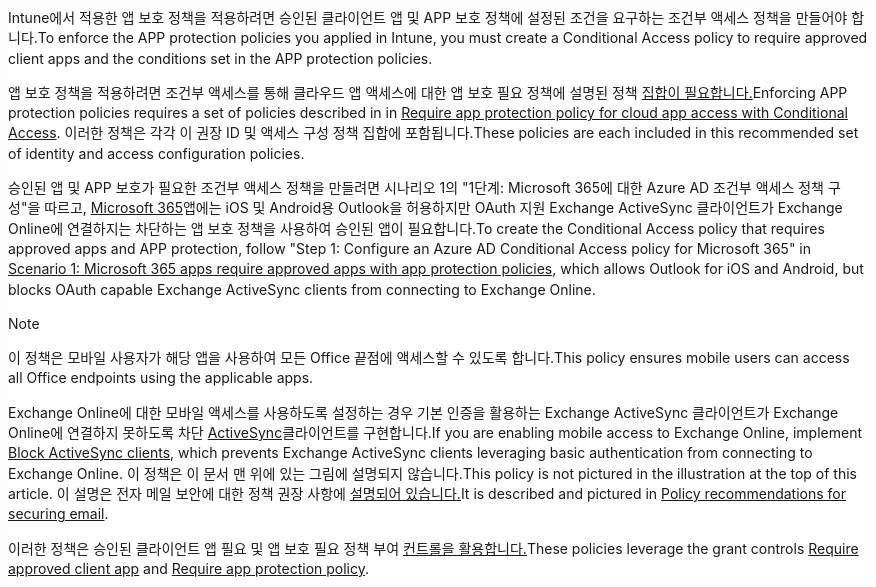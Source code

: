 <span data-ttu-id="3501a-327">Intune에서 적용한 앱 보호 정책을 적용하려면 승인된 클라이언트 앱 및 APP 보호 정책에 설정된 조건을 요구하는 조건부 액세스 정책을 만들어야 합니다.</span><span class="sxs-lookup"><span data-stu-id="3501a-327">To enforce the APP protection policies you applied in Intune, you must create a Conditional Access policy to require approved client apps and the conditions set in the APP protection policies.</span></span>

<span data-ttu-id="3501a-328">앱 보호 정책을 적용하려면 조건부 액세스를 통해 클라우드 앱 액세스에 대한 앱 보호 필요 정책에 설명된 정책 [집합이 필요합니다.](https://docs.microsoft.com/azure/active-directory/conditional-access/app-protection-based-conditional-access)</span><span class="sxs-lookup"><span data-stu-id="3501a-328">Enforcing APP protection policies requires a set of policies described in in [Require app protection policy for cloud app access with Conditional Access](https://docs.microsoft.com/azure/active-directory/conditional-access/app-protection-based-conditional-access).</span></span> <span data-ttu-id="3501a-329">이러한 정책은 각각 이 권장 ID 및 액세스 구성 정책 집합에 포함됩니다.</span><span class="sxs-lookup"><span data-stu-id="3501a-329">These policies are each included in this recommended set of identity and access configuration policies.</span></span>

<span data-ttu-id="3501a-330">승인된 앱 및 APP 보호가 필요한 조건부 액세스 정책을 만들려면 시나리오 1의 "1단계: Microsoft 365에 대한 Azure AD 조건부 액세스 정책 구성"을 따르고, [Microsoft 365](https://docs.microsoft.com/azure/active-directory/conditional-access/app-protection-based-conditional-access#scenario-1-office-365-apps-require-approved-apps-with-app-protection-policies)앱에는 iOS 및 Android용 Outlook을 허용하지만 OAuth 지원 Exchange ActiveSync 클라이언트가 Exchange Online에 연결하지는 차단하는 앱 보호 정책을 사용하여 승인된 앱이 필요합니다.</span><span class="sxs-lookup"><span data-stu-id="3501a-330">To create the Conditional Access policy that requires approved apps and APP protection, follow "Step 1: Configure an Azure AD Conditional Access policy for Microsoft 365" in [Scenario 1: Microsoft 365 apps require approved apps with app protection policies](https://docs.microsoft.com/azure/active-directory/conditional-access/app-protection-based-conditional-access#scenario-1-office-365-apps-require-approved-apps-with-app-protection-policies), which allows Outlook for iOS and Android, but blocks OAuth capable Exchange ActiveSync clients from connecting to Exchange Online.</span></span>

   > [!NOTE]
   > <span data-ttu-id="3501a-331">이 정책은 모바일 사용자가 해당 앱을 사용하여 모든 Office 끝점에 액세스할 수 있도록 합니다.</span><span class="sxs-lookup"><span data-stu-id="3501a-331">This policy ensures mobile users can access all Office endpoints using the applicable apps.</span></span>

<span data-ttu-id="3501a-332">Exchange Online에 대한 모바일 액세스를 사용하도록 설정하는 경우 기본 인증을 활용하는 Exchange ActiveSync 클라이언트가 Exchange Online에 연결하지 못하도록 차단 [ActiveSync](secure-email-recommended-policies.md#block-activesync-clients)클라이언트를 구현합니다.</span><span class="sxs-lookup"><span data-stu-id="3501a-332">If you are enabling mobile access to Exchange Online, implement [Block ActiveSync clients](secure-email-recommended-policies.md#block-activesync-clients), which prevents Exchange ActiveSync clients leveraging basic authentication from connecting to Exchange Online.</span></span> <span data-ttu-id="3501a-333">이 정책은 이 문서 맨 위에 있는 그림에 설명되지 않습니다.</span><span class="sxs-lookup"><span data-stu-id="3501a-333">This policy is not pictured in the illustration at the top of this article.</span></span> <span data-ttu-id="3501a-334">이 설명은 전자 메일 보안에 대한 정책 권장 사항에 [설명되어 있습니다.](secure-email-recommended-policies.md)</span><span class="sxs-lookup"><span data-stu-id="3501a-334">It is described and pictured in [Policy recommendations for securing email](secure-email-recommended-policies.md).</span></span>

 <span data-ttu-id="3501a-335">이러한 정책은 승인된 [](https://docs.microsoft.com/azure/active-directory/conditional-access/concept-conditional-access-grant#require-approved-client-app) 클라이언트 앱 필요 및 앱 보호 필요 정책 부여 [컨트롤을 활용합니다.](https://docs.microsoft.com/azure/active-directory/conditional-access/concept-conditional-access-grant#require-app-protection-policy)</span><span class="sxs-lookup"><span data-stu-id="3501a-335">These policies leverage the grant controls [Require approved client app](https://docs.microsoft.com/azure/active-directory/conditional-access/concept-conditional-access-grant#require-approved-client-app) and [Require app protection policy](https://docs.microsoft.com/azure/active-directory/conditional-access/concept-conditional-access-grant#require-app-protection-policy).</span></span>

